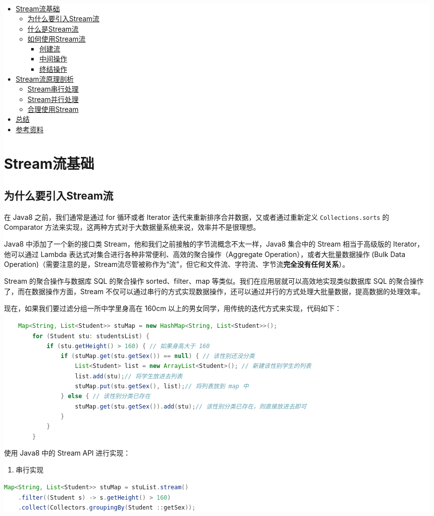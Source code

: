 

- [Stream流基础](#stream流基础)
  - [为什么要引入Stream流](#为什么要引入stream流)
  - [什么是Stream流](#什么是stream流)
  - [如何使用Stream流](#如何使用stream流)
    - [创建流](#创建流)
    - [中间操作](#中间操作)
    - [终结操作](#终结操作)
- [Stream流原理剖析](#stream流原理剖析)
  - [Stream串行处理](#stream串行处理)
  - [Stream并行处理](#stream并行处理)
  - [合理使用Stream](#合理使用stream)
- [总结](#总结)
- [参考资料](#参考资料)



# Stream流基础

## 为什么要引入Stream流

在 Java8 之前，我们通常是通过 for 循环或者 Iterator 迭代来重新排序合并数据，又或者通过重新定义 `Collections.sorts` 的 Comparator 方法来实现，这两种方式对于大数据量系统来说，效率并不是很理想。

Java8 中添加了一个新的接口类 Stream，他和我们之前接触的字节流概念不太一样，Java8 集合中的 Stream 相当于高级版的 Iterator，他可以通过 Lambda 表达式对集合进行各种非常便利、高效的聚合操作（Aggregate Operation），或者大批量数据操作 (Bulk Data Operation)（需要注意的是，Stream流尽管被称作为“流”，但它和文件流、字符流、字节流**完全没有任何关系**）。

Stream 的聚合操作与数据库 SQL 的聚合操作 sorted、filter、map 等类似。我们在应用层就可以高效地实现类似数据库 SQL 的聚合操作了，而在数据操作方面，Stream 不仅可以通过串行的方式实现数据操作，还可以通过并行的方式处理大批量数据，提高数据的处理效率。

现在，如果我们要过滤分组一所中学里身高在 160cm 以上的男女同学，用传统的迭代方式来实现，代码如下：

```java
	Map<String, List<Student>> stuMap = new HashMap<String, List<Student>>();
        for (Student stu: studentsList) {
            if (stu.getHeight() > 160) { // 如果身高大于 160
                if (stuMap.get(stu.getSex()) == null) { // 该性别还没分类
                    List<Student> list = new ArrayList<Student>(); // 新建该性别学生的列表
                    list.add(stu);// 将学生放进去列表
                    stuMap.put(stu.getSex(), list);// 将列表放到 map 中
                } else { // 该性别分类已存在
                    stuMap.get(stu.getSex()).add(stu);// 该性别分类已存在，则直接放进去即可
                }
            }
        }
```

使用 Java8 中的 Stream API 进行实现：

1. 串行实现

```java
Map<String, List<Student>> stuMap = stuList.stream()
    .filter((Student s) -> s.getHeight() > 160)
    .collect(Collectors.groupingBy(Student ::getSex)); 
```
